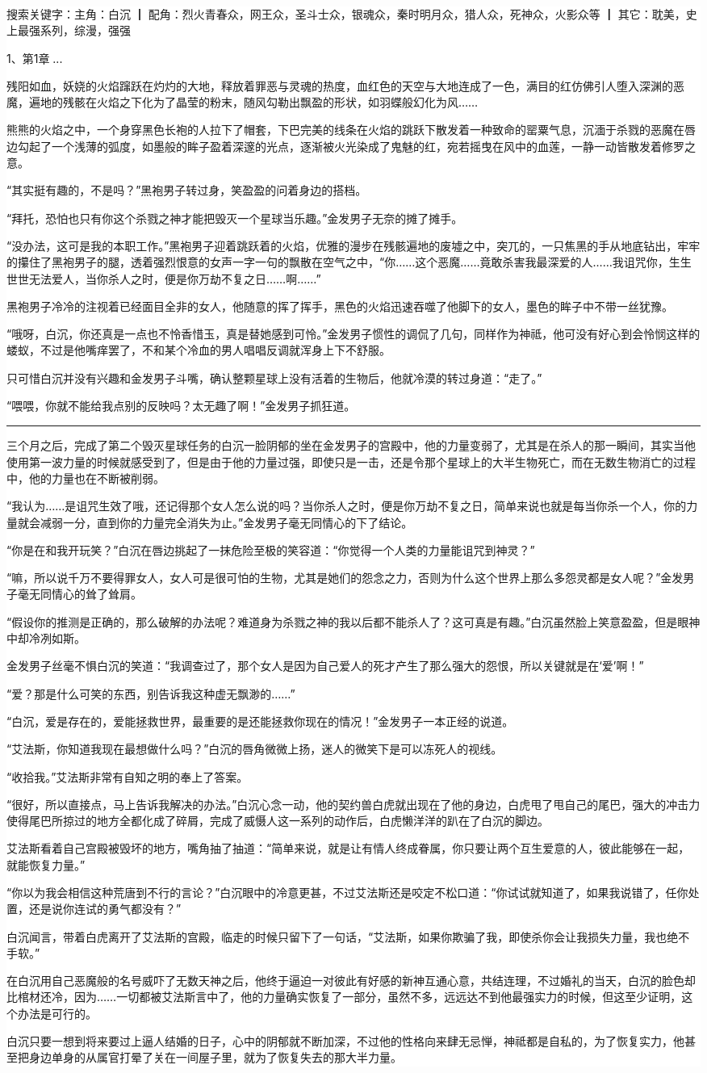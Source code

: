 搜索关键字：主角：白沉 ┃ 配角：烈火青春众，网王众，圣斗士众，银魂众，秦时明月众，猎人众，死神众，火影众等 ┃ 其它：耽美，史上最强系列，综漫，强强



1、第1章 ...

残阳如血，妖娆的火焰蹿跃在灼灼的大地，释放着罪恶与灵魂的热度，血红色的天空与大地连成了一色，满目的红仿佛引人堕入深渊的恶魔，遍地的残骸在火焰之下化为了晶莹的粉末，随风勾勒出飘盈的形状，如羽蝶般幻化为风……

熊熊的火焰之中，一个身穿黑色长袍的人拉下了帽套，下巴完美的线条在火焰的跳跃下散发着一种致命的罂粟气息，沉湎于杀戮的恶魔在唇边勾起了一个浅薄的弧度，如墨般的眸子盈着深邃的光点，逐渐被火光染成了鬼魅的红，宛若摇曳在风中的血莲，一静一动皆散发着修罗之意。

“其实挺有趣的，不是吗？”黑袍男子转过身，笑盈盈的问着身边的搭档。

“拜托，恐怕也只有你这个杀戮之神才能把毁灭一个星球当乐趣。”金发男子无奈的摊了摊手。

“没办法，这可是我的本职工作。”黑袍男子迎着跳跃着的火焰，优雅的漫步在残骸遍地的废墟之中，突兀的，一只焦黑的手从地底钻出，牢牢的攥住了黑袍男子的腿，透着强烈恨意的女声一字一句的飘散在空气之中，“你……这个恶魔……竟敢杀害我最深爱的人……我诅咒你，生生世世无法爱人，当你杀人之时，便是你万劫不复之日……啊……”

黑袍男子冷冷的注视着已经面目全非的女人，他随意的挥了挥手，黑色的火焰迅速吞噬了他脚下的女人，墨色的眸子中不带一丝犹豫。

“哦呀，白沉，你还真是一点也不怜香惜玉，真是替她感到可怜。”金发男子惯性的调侃了几句，同样作为神祗，他可没有好心到会怜悯这样的蝼蚁，不过是他嘴痒罢了，不和某个冷血的男人唱唱反调就浑身上下不舒服。

只可惜白沉并没有兴趣和金发男子斗嘴，确认整颗星球上没有活着的生物后，他就冷漠的转过身道：“走了。”

“喂喂，你就不能给我点别的反映吗？太无趣了啊！”金发男子抓狂道。

***

三个月之后，完成了第二个毁灭星球任务的白沉一脸阴郁的坐在金发男子的宫殿中，他的力量变弱了，尤其是在杀人的那一瞬间，其实当他使用第一波力量的时候就感受到了，但是由于他的力量过强，即使只是一击，还是令那个星球上的大半生物死亡，而在无数生物消亡的过程中，他的力量也在不断被削弱。

“我认为……是诅咒生效了哦，还记得那个女人怎么说的吗？当你杀人之时，便是你万劫不复之日，简单来说也就是每当你杀一个人，你的力量就会减弱一分，直到你的力量完全消失为止。”金发男子毫无同情心的下了结论。

“你是在和我开玩笑？”白沉在唇边挑起了一抹危险至极的笑容道：“你觉得一个人类的力量能诅咒到神灵？”

“嘛，所以说千万不要得罪女人，女人可是很可怕的生物，尤其是她们的怨念之力，否则为什么这个世界上那么多怨灵都是女人呢？”金发男子毫无同情心的耸了耸肩。

“假设你的推测是正确的，那么破解的办法呢？难道身为杀戮之神的我以后都不能杀人了？这可真是有趣。”白沉虽然脸上笑意盈盈，但是眼神中却冷冽如斯。

金发男子丝毫不惧白沉的笑道：“我调查过了，那个女人是因为自己爱人的死才产生了那么强大的怨恨，所以关键就是在‘爱’啊！”

“爱？那是什么可笑的东西，别告诉我这种虚无飘渺的……”

“白沉，爱是存在的，爱能拯救世界，最重要的是还能拯救你现在的情况！”金发男子一本正经的说道。

“艾法斯，你知道我现在最想做什么吗？”白沉的唇角微微上扬，迷人的微笑下是可以冻死人的视线。

“收拾我。”艾法斯非常有自知之明的奉上了答案。

“很好，所以直接点，马上告诉我解决的办法。”白沉心念一动，他的契约兽白虎就出现在了他的身边，白虎甩了甩自己的尾巴，强大的冲击力使得尾巴所掠过的地方全都化成了碎屑，完成了威慑人这一系列的动作后，白虎懒洋洋的趴在了白沉的脚边。

艾法斯看着自己宫殿被毁坏的地方，嘴角抽了抽道：“简单来说，就是让有情人终成眷属，你只要让两个互生爱意的人，彼此能够在一起，就能恢复力量。”

“你以为我会相信这种荒唐到不行的言论？”白沉眼中的冷意更甚，不过艾法斯还是咬定不松口道：“你试试就知道了，如果我说错了，任你处置，还是说你连试的勇气都没有？”

白沉闻言，带着白虎离开了艾法斯的宫殿，临走的时候只留下了一句话，“艾法斯，如果你欺骗了我，即使杀你会让我损失力量，我也绝不手软。”

在白沉用自己恶魔般的名号威吓了无数天神之后，他终于逼迫一对彼此有好感的新神互通心意，共结连理，不过婚礼的当天，白沉的脸色却比棺材还冷，因为……一切都被艾法斯言中了，他的力量确实恢复了一部分，虽然不多，远远达不到他最强实力的时候，但这至少证明，这个办法是可行的。

白沉只要一想到将来要过上逼人结婚的日子，心中的阴郁就不断加深，不过他的性格向来肆无忌惮，神祗都是自私的，为了恢复实力，他甚至把身边单身的从属官打晕了关在一间屋子里，就为了恢复失去的那大半力量。

